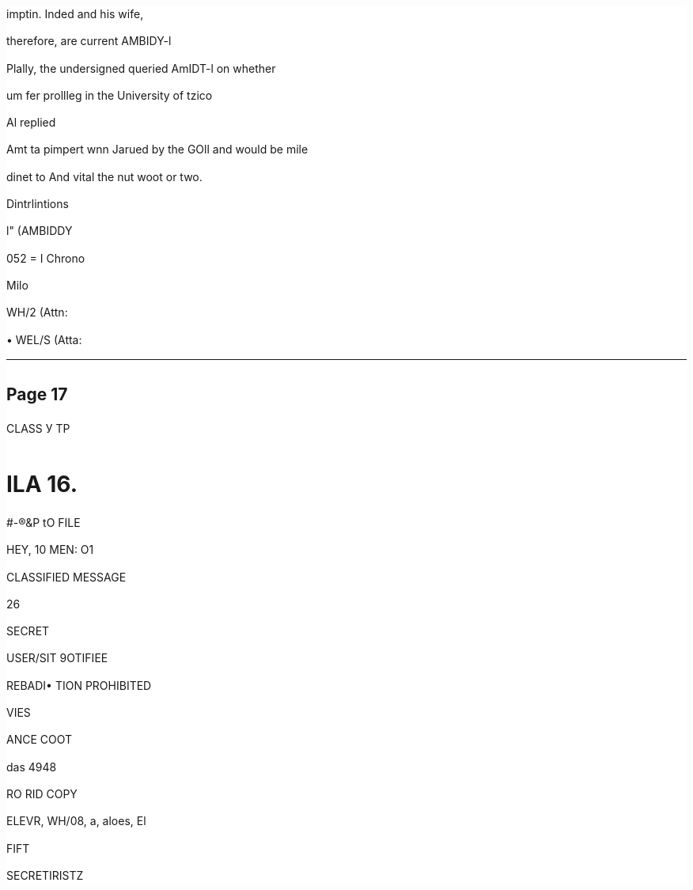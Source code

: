 imptin. Inded and his wife,

therefore, are current AMBIDY-l

Plally, the undersigned queried AmIDT-l on whether

um fer prollleg in the University of tzico

Al replied

Amt ta pimpert wnn Jarued by the GOll and would be mile

dinet to And vital the nut woot or two.

Dintrlintions

l" (AMBIDDY

052 = I Chrono

Milo

WH/2 (Attn:

• WEL/S (Atta:

---

## Page 17

CLASS У ТР

# ILA 16.

#-®&P tO FILE

HEY, 10 MEN: O1

CLASSIFIED MESSAGE

26

SECRET

USER/SIT 9OTIFIEE

REBADI• TION PROHIBITED

VIES

ANCE COOT

das 4948

RO RID COPY

ELEVR, WH/08, a, aloes, El

FIFT

SECRETIRISTZ
